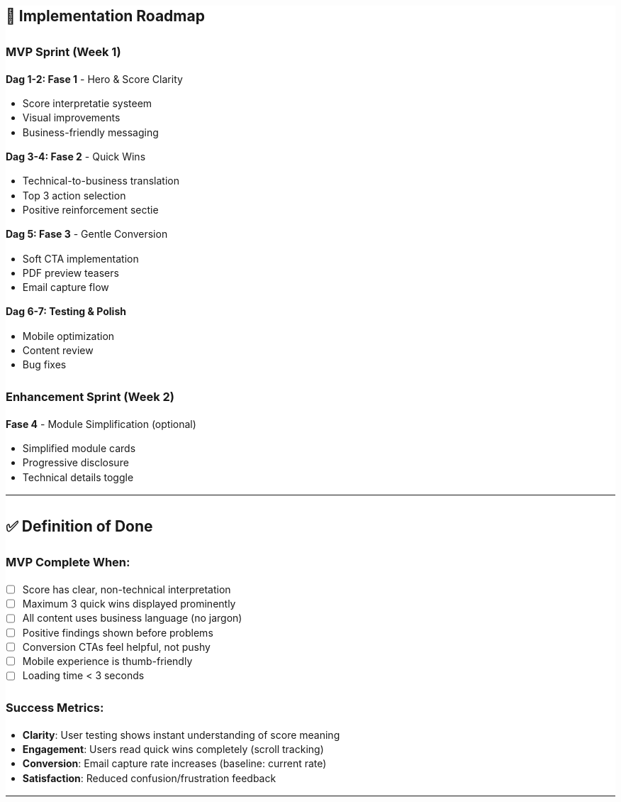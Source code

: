 
## 🚀 **Implementation Roadmap**

### **MVP Sprint (Week 1)**
**Dag 1-2: Fase 1** - Hero & Score Clarity
- Score interpretatie systeem
- Visual improvements
- Business-friendly messaging

**Dag 3-4: Fase 2** - Quick Wins  
- Technical-to-business translation
- Top 3 action selection
- Positive reinforcement sectie

**Dag 5: Fase 3** - Gentle Conversion
- Soft CTA implementation
- PDF preview teasers
- Email capture flow

**Dag 6-7: Testing & Polish**
- Mobile optimization
- Content review
- Bug fixes

### **Enhancement Sprint (Week 2)**
**Fase 4** - Module Simplification (optional)
- Simplified module cards
- Progressive disclosure
- Technical details toggle

---

## ✅ **Definition of Done**

### **MVP Complete When:**
- [ ] Score has clear, non-technical interpretation
- [ ] Maximum 3 quick wins displayed prominently  
- [ ] All content uses business language (no jargon)
- [ ] Positive findings shown before problems
- [ ] Conversion CTAs feel helpful, not pushy
- [ ] Mobile experience is thumb-friendly
- [ ] Loading time < 3 seconds

### **Success Metrics:**
- **Clarity**: User testing shows instant understanding of score meaning
- **Engagement**: Users read quick wins completely (scroll tracking)
- **Conversion**: Email capture rate increases (baseline: current rate)
- **Satisfaction**: Reduced confusion/frustration feedback

---
